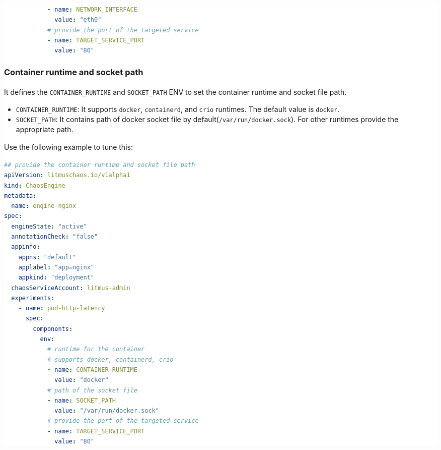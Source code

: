 ```yaml
            - name: NETWORK_INTERFACE
              value: "eth0"
            # provide the port of the targeted service
            - name: TARGET_SERVICE_PORT
              value: "80"
```

### Container runtime and socket path

It defines the `CONTAINER_RUNTIME` and `SOCKET_PATH` ENV to set the container runtime and socket file path.

- `CONTAINER_RUNTIME`: It supports `docker`, `containerd`, and `crio` runtimes. The default value is `docker`.
- `SOCKET_PATH`: It contains path of docker socket file by default(`/var/run/docker.sock`). For other runtimes provide the appropriate path.

Use the following example to tune this:

[embedmd]: # "./static/manifests/pod-http-latency/container-runtime-and-socket-path.yaml yaml"

```yaml
## provide the container runtime and socket file path
apiVersion: litmuschaos.io/v1alpha1
kind: ChaosEngine
metadata:
  name: engine-nginx
spec:
  engineState: "active"
  annotationCheck: "false"
  appinfo:
    appns: "default"
    applabel: "app=nginx"
    appkind: "deployment"
  chaosServiceAccount: litmus-admin
  experiments:
    - name: pod-http-latency
      spec:
        components:
          env:
            # runtime for the container
            # supports docker, containerd, crio
            - name: CONTAINER_RUNTIME
              value: "docker"
            # path of the socket file
            - name: SOCKET_PATH
              value: "/var/run/docker.sock"
            # provide the port of the targeted service
            - name: TARGET_SERVICE_PORT
              value: "80"
```


[embedmd]: # "./static/manifests/pod-http-latency/target-service-port.yaml yaml"
[embedmd]: # "./static/manifests/pod-http-latency/proxy-port.yaml yaml"
[embedmd]: # "./static/manifests/pod-http-latency/latency.yaml yaml"
[embedmd]: # "./static/manifests/pod-http-latency/toxicity.yaml yaml"
[embedmd]: # "./static/manifests/pod-http-latency/network-interface.yaml yaml"